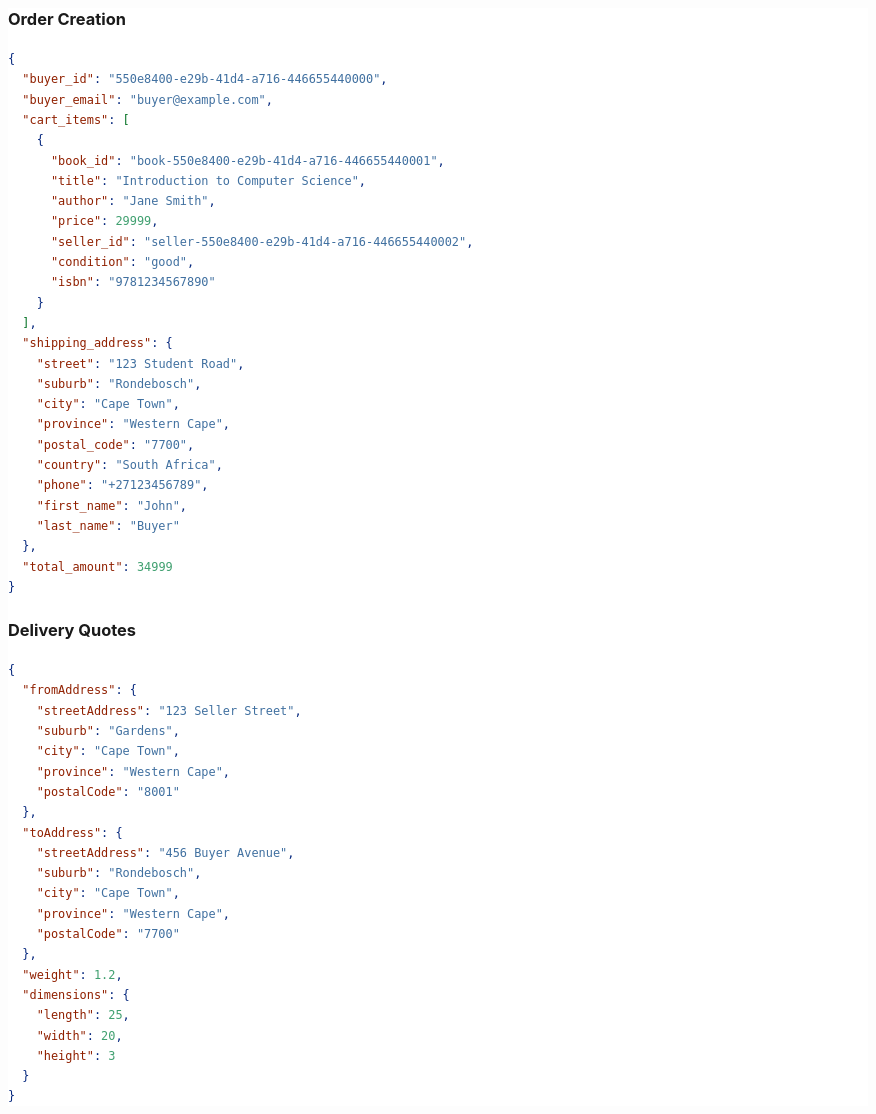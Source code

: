 ### Order Creation
```json
{
  "buyer_id": "550e8400-e29b-41d4-a716-446655440000",
  "buyer_email": "buyer@example.com",
  "cart_items": [
    {
      "book_id": "book-550e8400-e29b-41d4-a716-446655440001",
      "title": "Introduction to Computer Science",
      "author": "Jane Smith",
      "price": 29999,
      "seller_id": "seller-550e8400-e29b-41d4-a716-446655440002",
      "condition": "good",
      "isbn": "9781234567890"
    }
  ],
  "shipping_address": {
    "street": "123 Student Road",
    "suburb": "Rondebosch",
    "city": "Cape Town",
    "province": "Western Cape",
    "postal_code": "7700",
    "country": "South Africa",
    "phone": "+27123456789",
    "first_name": "John",
    "last_name": "Buyer"
  },
  "total_amount": 34999
}
```

### Delivery Quotes
```json
{
  "fromAddress": {
    "streetAddress": "123 Seller Street",
    "suburb": "Gardens",
    "city": "Cape Town",
    "province": "Western Cape",
    "postalCode": "8001"
  },
  "toAddress": {
    "streetAddress": "456 Buyer Avenue",
    "suburb": "Rondebosch", 
    "city": "Cape Town",
    "province": "Western Cape",
    "postalCode": "7700"
  },
  "weight": 1.2,
  "dimensions": {
    "length": 25,
    "width": 20,
    "height": 3
  }
}
```
